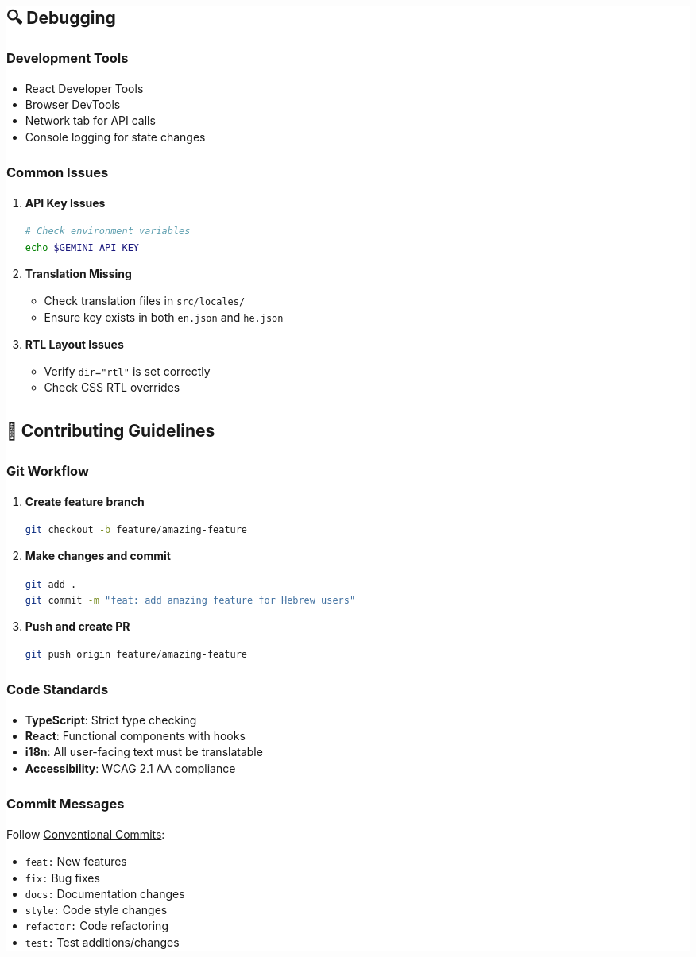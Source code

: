 ## 🔍 Debugging

### Development Tools
- React Developer Tools
- Browser DevTools
- Network tab for API calls
- Console logging for state changes

### Common Issues

1. **API Key Issues**
   ```bash
   # Check environment variables
   echo $GEMINI_API_KEY
   ```

2. **Translation Missing**
   - Check translation files in `src/locales/`
   - Ensure key exists in both `en.json` and `he.json`

3. **RTL Layout Issues**
   - Verify `dir="rtl"` is set correctly
   - Check CSS RTL overrides

## 🤝 Contributing Guidelines

### Git Workflow
1. **Create feature branch**
   ```bash
   git checkout -b feature/amazing-feature
   ```

2. **Make changes and commit**
   ```bash
   git add .
   git commit -m "feat: add amazing feature for Hebrew users"
   ```

3. **Push and create PR**
   ```bash
   git push origin feature/amazing-feature
   ```

### Code Standards
- **TypeScript**: Strict type checking
- **React**: Functional components with hooks
- **i18n**: All user-facing text must be translatable
- **Accessibility**: WCAG 2.1 AA compliance

### Commit Messages
Follow [Conventional Commits](https://conventionalcommits.org/):
- `feat:` New features
- `fix:` Bug fixes  
- `docs:` Documentation changes
- `style:` Code style changes
- `refactor:` Code refactoring
- `test:` Test additions/changes
